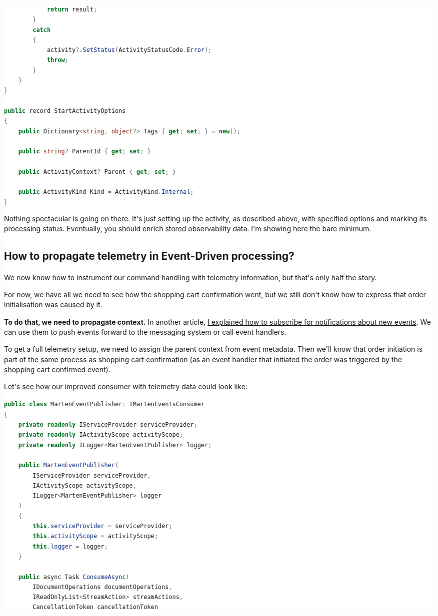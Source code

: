 ```csharp
            return result;
        }
        catch
        {
            activity?.SetStatus(ActivityStatusCode.Error);
            throw;
        }
    }
}

public record StartActivityOptions
{
    public Dictionary<string, object?> Tags { get; set; } = new();

    public string? ParentId { get; set; }

    public ActivityContext? Parent { get; set; }

    public ActivityKind Kind = ActivityKind.Internal;
}
```

Nothing spectacular is going on there. It's just setting up the activity, as described above, with specified options and marking its processing status. Eventually, you should enrich stored observability data. I'm showing here the bare minimum.

## How to propagate telemetry in Event-Driven processing?

We now know how to instrument our command handling with telemetry information, but that's only half the story.

For now, we have all we need to see how the shopping cart confirmation went, but we still don't know how to express that order initialisation was caused by it.

**To do that, we need to propagate context.** In another article, [I explained how to subscribe for notifications about new events](/pl/integrating_Marten/). We can use them to push events forward to the messaging system or call event handlers. 

To get a full telemetry setup, we need to assign the parent context from event metadata. Then we'll know that order initiation is part of the same process as shopping cart confirmation (as an event handler that initiated the order was triggered by the shopping cart confirmed event).

Let's see how our improved consumer with telemetry data could look like:

```csharp
public class MartenEventPublisher: IMartenEventsConsumer
{
    private readonly IServiceProvider serviceProvider;
    private readonly IActivityScope activityScope;
    private readonly ILogger<MartenEventPublisher> logger;

    public MartenEventPublisher(
        IServiceProvider serviceProvider,
        IActivityScope activityScope,
        ILogger<MartenEventPublisher> logger
    )
    {
        this.serviceProvider = serviceProvider;
        this.activityScope = activityScope;
        this.logger = logger;
    }

    public async Task ConsumeAsync(
        IDocumentOperations documentOperations,
        IReadOnlyList<StreamAction> streamActions,
        CancellationToken cancellationToken
```